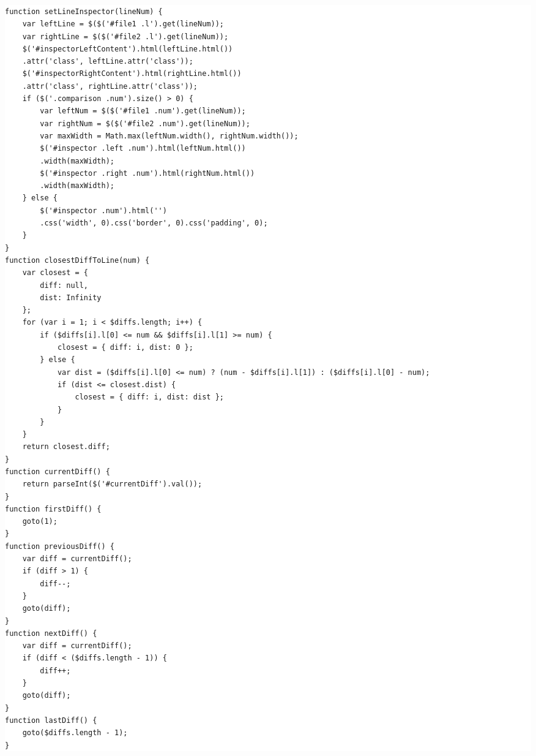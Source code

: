     function setLineInspector(lineNum) {
        var leftLine = $($('#file1 .l').get(lineNum));
        var rightLine = $($('#file2 .l').get(lineNum));
        $('#inspectorLeftContent').html(leftLine.html())
        .attr('class', leftLine.attr('class'));
        $('#inspectorRightContent').html(rightLine.html())
        .attr('class', rightLine.attr('class'));
        if ($('.comparison .num').size() > 0) {
            var leftNum = $($('#file1 .num').get(lineNum));
            var rightNum = $($('#file2 .num').get(lineNum));
            var maxWidth = Math.max(leftNum.width(), rightNum.width());
            $('#inspector .left .num').html(leftNum.html())
            .width(maxWidth);
            $('#inspector .right .num').html(rightNum.html())
            .width(maxWidth);
        } else {
            $('#inspector .num').html('')
            .css('width', 0).css('border', 0).css('padding', 0);
        }
    }
    function closestDiffToLine(num) {
        var closest = {
            diff: null,
            dist: Infinity
        };
        for (var i = 1; i < $diffs.length; i++) {
            if ($diffs[i].l[0] <= num && $diffs[i].l[1] >= num) {
                closest = { diff: i, dist: 0 };
            } else {
                var dist = ($diffs[i].l[0] <= num) ? (num - $diffs[i].l[1]) : ($diffs[i].l[0] - num);
                if (dist <= closest.dist) {
                    closest = { diff: i, dist: dist };
                }
            }
        }
        return closest.diff;
    }
    function currentDiff() {
        return parseInt($('#currentDiff').val());
    }
    function firstDiff() {
        goto(1);
    }
    function previousDiff() {
        var diff = currentDiff();
        if (diff > 1) {
            diff--;
        }
        goto(diff);
    }
    function nextDiff() {
        var diff = currentDiff();
        if (diff < ($diffs.length - 1)) {
            diff++;
        }
        goto(diff);
    }
    function lastDiff() {
        goto($diffs.length - 1);
    }
</script>
</head>
